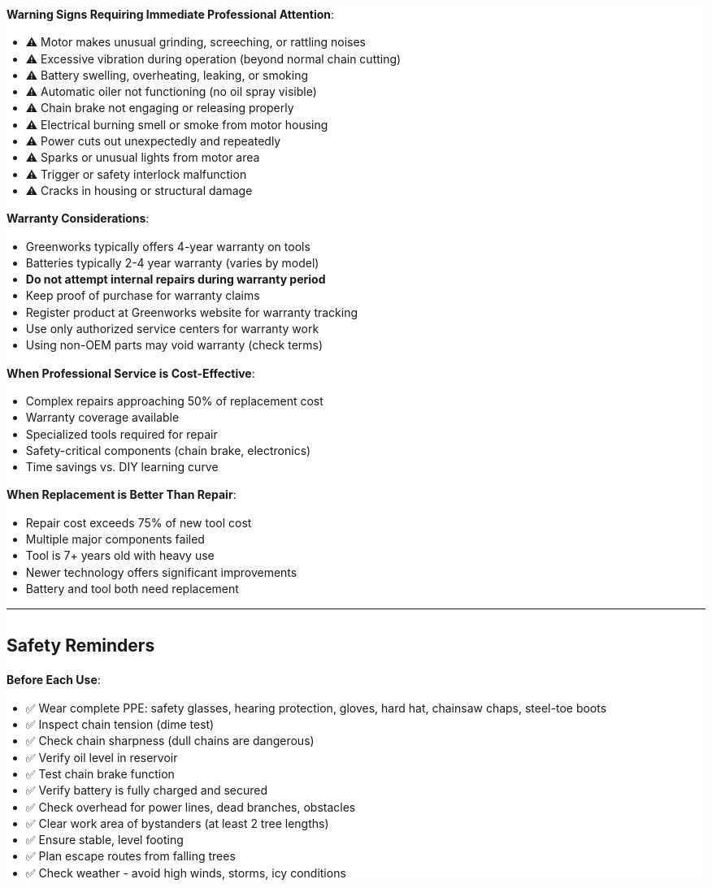 **Warning Signs Requiring Immediate Professional Attention**:
- ⚠️ Motor makes unusual grinding, screeching, or rattling noises
- ⚠️ Excessive vibration during operation (beyond normal chain cutting)
- ⚠️ Battery swelling, overheating, leaking, or smoking
- ⚠️ Automatic oiler not functioning (no oil spray visible)
- ⚠️ Chain brake not engaging or releasing properly
- ⚠️ Electrical burning smell or smoke from motor housing
- ⚠️ Power cuts out unexpectedly and repeatedly
- ⚠️ Sparks or unusual lights from motor area
- ⚠️ Trigger or safety interlock malfunction
- ⚠️ Cracks in housing or structural damage

**Warranty Considerations**:
- Greenworks typically offers 4-year warranty on tools
- Batteries typically 2-4 year warranty (varies by model)
- **Do not attempt internal repairs during warranty period**
- Keep proof of purchase for warranty claims
- Register product at Greenworks website for warranty tracking
- Use only authorized service centers for warranty work
- Using non-OEM parts may void warranty (check terms)

**When Professional Service is Cost-Effective**:
- Complex repairs approaching 50% of replacement cost
- Warranty coverage available
- Specialized tools required for repair
- Safety-critical components (chain brake, electronics)
- Time savings vs. DIY learning curve

**When Replacement is Better Than Repair**:
- Repair cost exceeds 75% of new tool cost
- Multiple major components failed
- Tool is 7+ years old with heavy use
- Newer technology offers significant improvements
- Battery and tool both need replacement

---

## Safety Reminders

**Before Each Use**:
- ✅ Wear complete PPE: safety glasses, hearing protection, gloves, hard hat, chainsaw chaps, steel-toe boots
- ✅ Inspect chain tension (dime test)
- ✅ Check chain sharpness (dull chains are dangerous)
- ✅ Verify oil level in reservoir
- ✅ Test chain brake function
- ✅ Verify battery is fully charged and secured
- ✅ Check overhead for power lines, dead branches, obstacles
- ✅ Clear work area of bystanders (at least 2 tree lengths)
- ✅ Ensure stable, level footing
- ✅ Plan escape routes from falling trees
- ✅ Check weather - avoid high winds, storms, icy conditions
